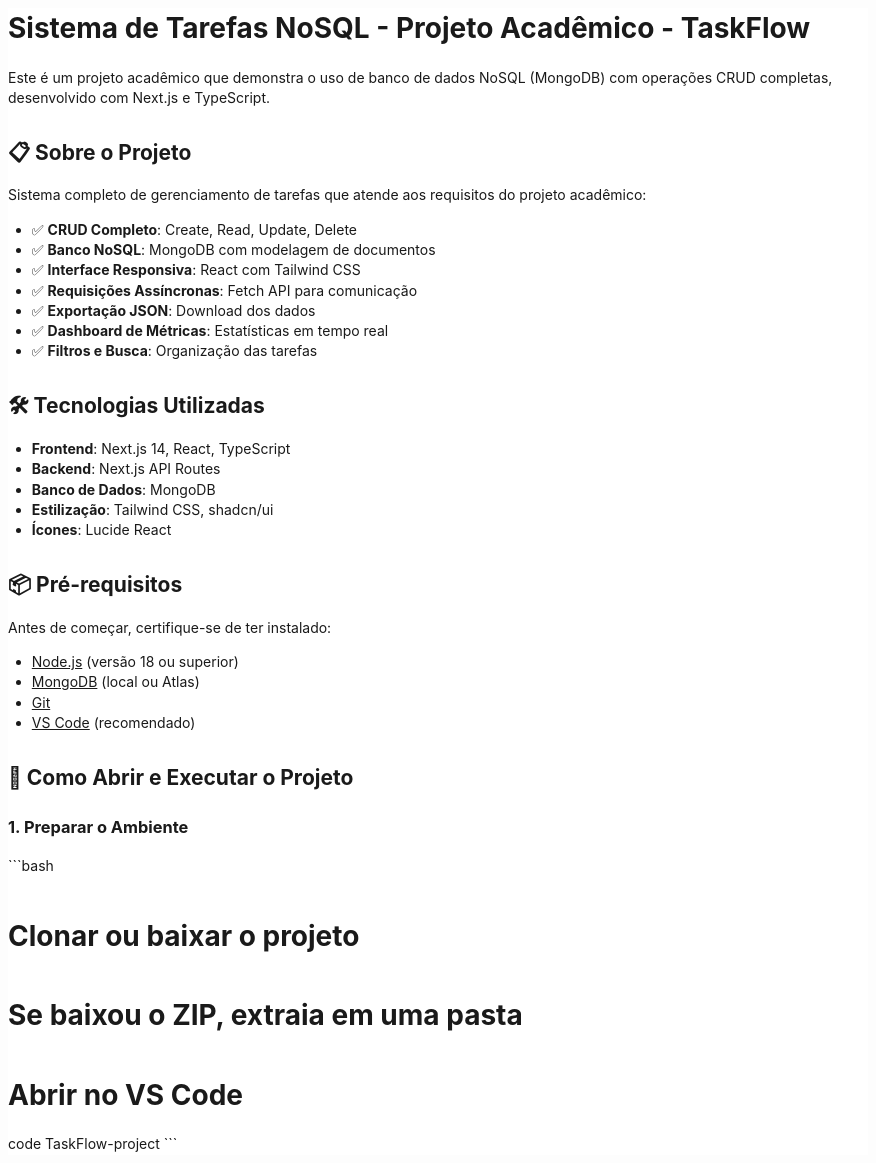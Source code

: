 # Sistema de Tarefas NoSQL - Projeto Acadêmico - TaskFlow

Este é um projeto acadêmico que demonstra o uso de banco de dados NoSQL (MongoDB) com operações CRUD completas, desenvolvido com Next.js e TypeScript.

## 📋 Sobre o Projeto

Sistema completo de gerenciamento de tarefas que atende aos requisitos do projeto acadêmico:

- ✅ **CRUD Completo**: Create, Read, Update, Delete
- ✅ **Banco NoSQL**: MongoDB com modelagem de documentos
- ✅ **Interface Responsiva**: React com Tailwind CSS
- ✅ **Requisições Assíncronas**: Fetch API para comunicação
- ✅ **Exportação JSON**: Download dos dados
- ✅ **Dashboard de Métricas**: Estatísticas em tempo real
- ✅ **Filtros e Busca**: Organização das tarefas

## 🛠️ Tecnologias Utilizadas

- **Frontend**: Next.js 14, React, TypeScript
- **Backend**: Next.js API Routes
- **Banco de Dados**: MongoDB
- **Estilização**: Tailwind CSS, shadcn/ui
- **Ícones**: Lucide React

## 📦 Pré-requisitos

Antes de começar, certifique-se de ter instalado:

- [Node.js](https://nodejs.org/) (versão 18 ou superior)
- [MongoDB](https://www.mongodb.com/) (local ou Atlas)
- [Git](https://git-scm.com/)
- [VS Code](https://code.visualstudio.com/) (recomendado)

## 🚀 Como Abrir e Executar o Projeto

### 1. Preparar o Ambiente

\`\`\`bash
# Clonar ou baixar o projeto
# Se baixou o ZIP, extraia em uma pasta

# Abrir no VS Code
code TaskFlow-project
\`\`\`

